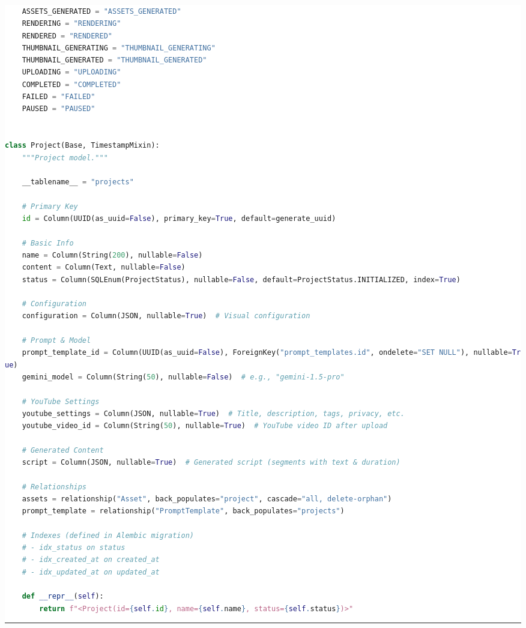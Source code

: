 ```python
    ASSETS_GENERATED = "ASSETS_GENERATED"
    RENDERING = "RENDERING"
    RENDERED = "RENDERED"
    THUMBNAIL_GENERATING = "THUMBNAIL_GENERATING"
    THUMBNAIL_GENERATED = "THUMBNAIL_GENERATED"
    UPLOADING = "UPLOADING"
    COMPLETED = "COMPLETED"
    FAILED = "FAILED"
    PAUSED = "PAUSED"


class Project(Base, TimestampMixin):
    """Project model."""

    __tablename__ = "projects"

    # Primary Key
    id = Column(UUID(as_uuid=False), primary_key=True, default=generate_uuid)

    # Basic Info
    name = Column(String(200), nullable=False)
    content = Column(Text, nullable=False)
    status = Column(SQLEnum(ProjectStatus), nullable=False, default=ProjectStatus.INITIALIZED, index=True)

    # Configuration
    configuration = Column(JSON, nullable=True)  # Visual configuration

    # Prompt & Model
    prompt_template_id = Column(UUID(as_uuid=False), ForeignKey("prompt_templates.id", ondelete="SET NULL"), nullable=True)
    gemini_model = Column(String(50), nullable=False)  # e.g., "gemini-1.5-pro"

    # YouTube Settings
    youtube_settings = Column(JSON, nullable=True)  # Title, description, tags, privacy, etc.
    youtube_video_id = Column(String(50), nullable=True)  # YouTube video ID after upload

    # Generated Content
    script = Column(JSON, nullable=True)  # Generated script (segments with text & duration)

    # Relationships
    assets = relationship("Asset", back_populates="project", cascade="all, delete-orphan")
    prompt_template = relationship("PromptTemplate", back_populates="projects")

    # Indexes (defined in Alembic migration)
    # - idx_status on status
    # - idx_created_at on created_at
    # - idx_updated_at on updated_at

    def __repr__(self):
        return f"<Project(id={self.id}, name={self.name}, status={self.status})>"
```

---
